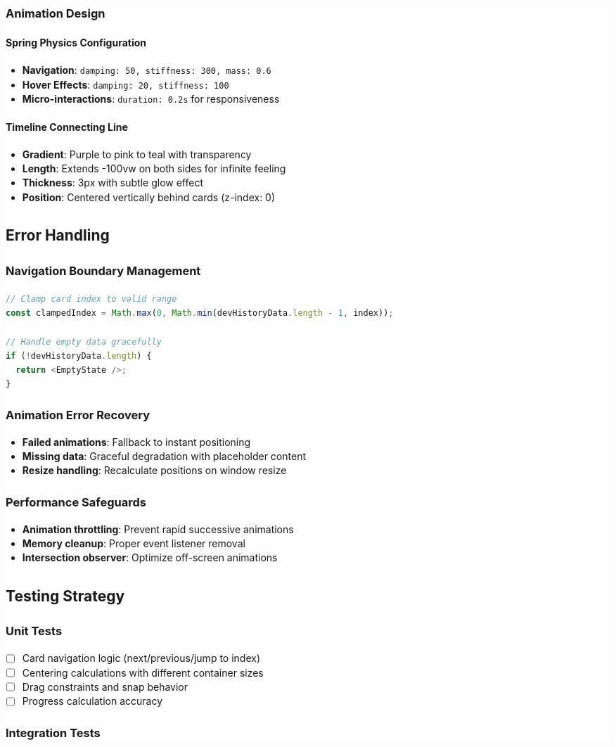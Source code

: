 ### Animation Design

#### Spring Physics Configuration

- **Navigation**: `damping: 50, stiffness: 300, mass: 0.6`
- **Hover Effects**: `damping: 20, stiffness: 100`
- **Micro-interactions**: `duration: 0.2s` for responsiveness

#### Timeline Connecting Line

- **Gradient**: Purple to pink to teal with transparency
- **Length**: Extends -100vw on both sides for infinite feeling
- **Thickness**: 3px with subtle glow effect
- **Position**: Centered vertically behind cards (z-index: 0)

## Error Handling

### Navigation Boundary Management

```typescript
// Clamp card index to valid range
const clampedIndex = Math.max(0, Math.min(devHistoryData.length - 1, index));

// Handle empty data gracefully
if (!devHistoryData.length) {
  return <EmptyState />;
}
```

### Animation Error Recovery

- **Failed animations**: Fallback to instant positioning
- **Missing data**: Graceful degradation with placeholder content
- **Resize handling**: Recalculate positions on window resize

### Performance Safeguards

- **Animation throttling**: Prevent rapid successive animations
- **Memory cleanup**: Proper event listener removal
- **Intersection observer**: Optimize off-screen animations

## Testing Strategy

### Unit Tests

- [ ] Card navigation logic (next/previous/jump to index)
- [ ] Centering calculations with different container sizes
- [ ] Drag constraints and snap behavior
- [ ] Progress calculation accuracy

### Integration Tests
